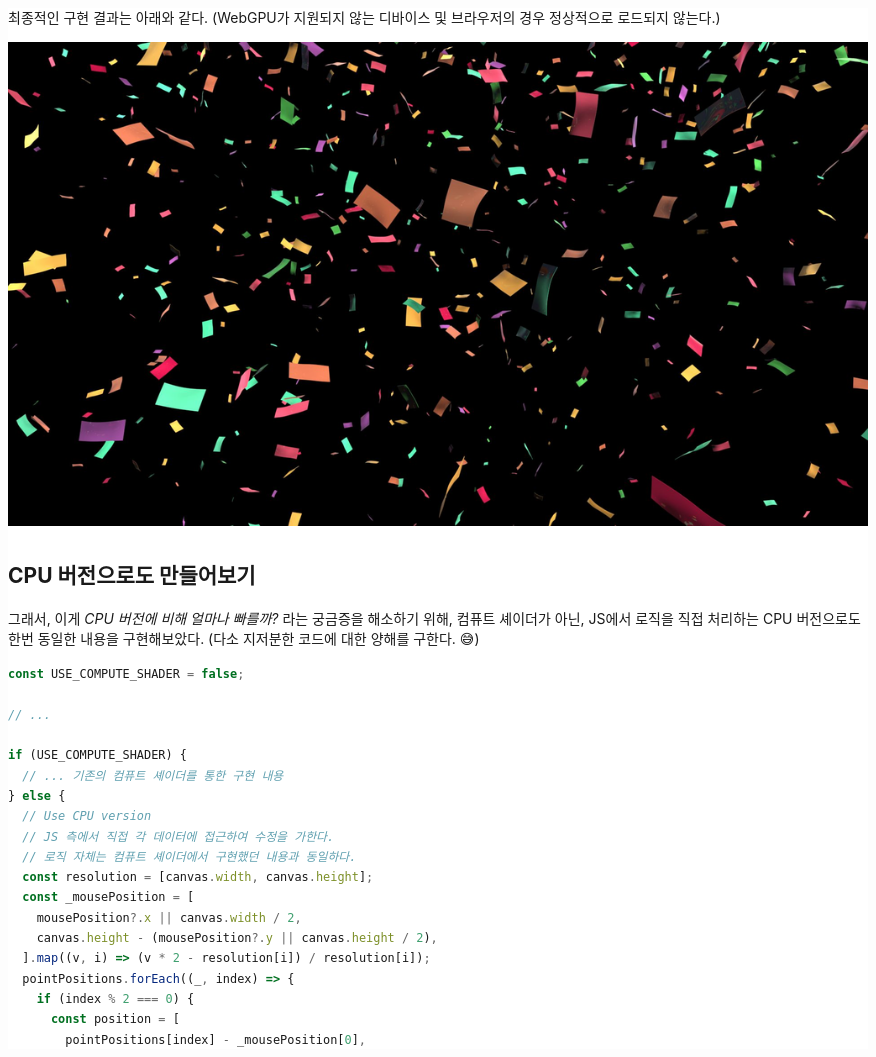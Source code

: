 최종적인 구현 결과는 아래와 같다. (WebGPU가 지원되지 않는 디바이스 및 브라우저의 경우 정상적으로 로드되지 않는다.)

![최종 결과](image-7.png)

<iframe
  id="Dust"
  title="Dust"
  loading="lazy"
  width="800"
  height="600"
  style="margin:0 auto; max-width: 100%;"
  src="https://blog.shubidumdu.com/sketchbook/pages/dust"
>
</iframe>

## CPU 버전으로도 만들어보기

그래서, 이게 *CPU 버전에 비해 얼마나 빠를까?* 라는 궁금증을 해소하기 위해, 컴퓨트 셰이더가 아닌, JS에서 로직을 직접 처리하는 CPU 버전으로도 한번 동일한 내용을 구현해보았다. (다소 지저분한 코드에 대한 양해를 구한다. 😅)

```ts
const USE_COMPUTE_SHADER = false;

// ...

if (USE_COMPUTE_SHADER) {
  // ... 기존의 컴퓨트 셰이더를 통한 구현 내용
} else {
  // Use CPU version
  // JS 측에서 직접 각 데이터에 접근하여 수정을 가한다.
  // 로직 자체는 컴퓨트 셰이더에서 구현했던 내용과 동일하다.
  const resolution = [canvas.width, canvas.height];
  const _mousePosition = [
    mousePosition?.x || canvas.width / 2,
    canvas.height - (mousePosition?.y || canvas.height / 2),
  ].map((v, i) => (v * 2 - resolution[i]) / resolution[i]);
  pointPositions.forEach((_, index) => {
    if (index % 2 === 0) {
      const position = [
        pointPositions[index] - _mousePosition[0],
```